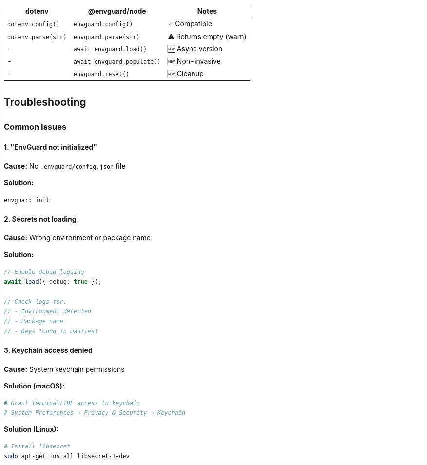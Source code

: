 | dotenv              | @envguard/node              | Notes                   |
| ------------------- | --------------------------- | ----------------------- |
| `dotenv.config()`   | `envguard.config()`         | ✅ Compatible           |
| `dotenv.parse(str)` | `envguard.parse(str)`       | ⚠️ Returns empty (warn) |
| -                   | `await envguard.load()`     | 🆕 Async version        |
| -                   | `await envguard.populate()` | 🆕 Non-invasive         |
| -                   | `envguard.reset()`          | 🆕 Cleanup              |

## Troubleshooting

### Common Issues

#### 1. "EnvGuard not initialized"

**Cause:** No `.envguard/config.json` file

**Solution:**

```bash
envguard init
```

#### 2. Secrets not loading

**Cause:** Wrong environment or package name

**Solution:**

```typescript
// Enable debug logging
await load({ debug: true });

// Check logs for:
// - Environment detected
// - Package name
// - Keys found in manifest
```

#### 3. Keychain access denied

**Cause:** System keychain permissions

**Solution (macOS):**

```bash
# Grant Terminal/IDE access to keychain
# System Preferences → Privacy & Security → Keychain
```

**Solution (Linux):**

```bash
# Install libsecret
sudo apt-get install libsecret-1-dev
```
